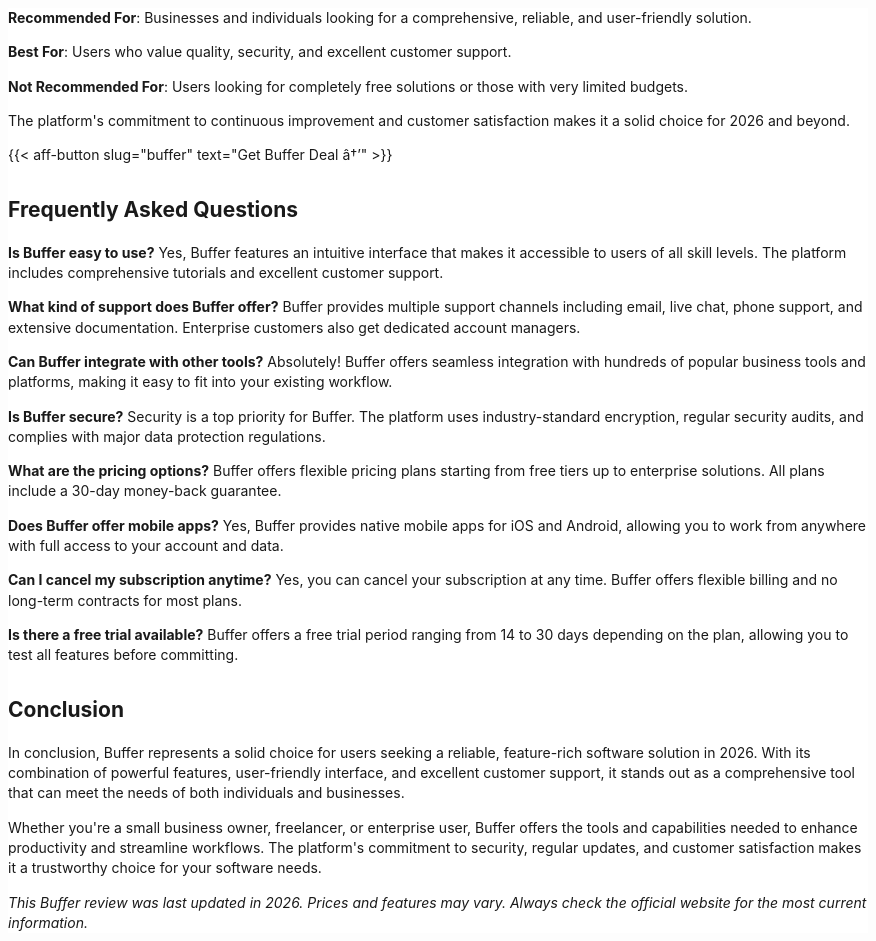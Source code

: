**Recommended For**: Businesses and individuals looking for a comprehensive, reliable, and user-friendly solution.

**Best For**: Users who value quality, security, and excellent customer support.

**Not Recommended For**: Users looking for completely free solutions or those with very limited budgets.

The platform's commitment to continuous improvement and customer satisfaction makes it a solid choice for 2026 and beyond.

{{< aff-button slug="buffer" text="Get Buffer Deal â†’" >}}

## Frequently Asked Questions

**Is Buffer easy to use?**
Yes, Buffer features an intuitive interface that makes it accessible to users of all skill levels. The platform includes comprehensive tutorials and excellent customer support.

**What kind of support does Buffer offer?**
Buffer provides multiple support channels including email, live chat, phone support, and extensive documentation. Enterprise customers also get dedicated account managers.

**Can Buffer integrate with other tools?**
Absolutely! Buffer offers seamless integration with hundreds of popular business tools and platforms, making it easy to fit into your existing workflow.

**Is Buffer secure?**
Security is a top priority for Buffer. The platform uses industry-standard encryption, regular security audits, and complies with major data protection regulations.

**What are the pricing options?**
Buffer offers flexible pricing plans starting from free tiers up to enterprise solutions. All plans include a 30-day money-back guarantee.

**Does Buffer offer mobile apps?**
Yes, Buffer provides native mobile apps for iOS and Android, allowing you to work from anywhere with full access to your account and data.

**Can I cancel my subscription anytime?**
Yes, you can cancel your subscription at any time. Buffer offers flexible billing and no long-term contracts for most plans.

**Is there a free trial available?**
Buffer offers a free trial period ranging from 14 to 30 days depending on the plan, allowing you to test all features before committing.

## Conclusion

In conclusion, Buffer represents a solid choice for users seeking a reliable, feature-rich software solution in 2026. With its combination of powerful features, user-friendly interface, and excellent customer support, it stands out as a comprehensive tool that can meet the needs of both individuals and businesses.

Whether you're a small business owner, freelancer, or enterprise user, Buffer offers the tools and capabilities needed to enhance productivity and streamline workflows. The platform's commitment to security, regular updates, and customer satisfaction makes it a trustworthy choice for your software needs.

*This Buffer review was last updated in 2026. Prices and features may vary. Always check the official website for the most current information.*

